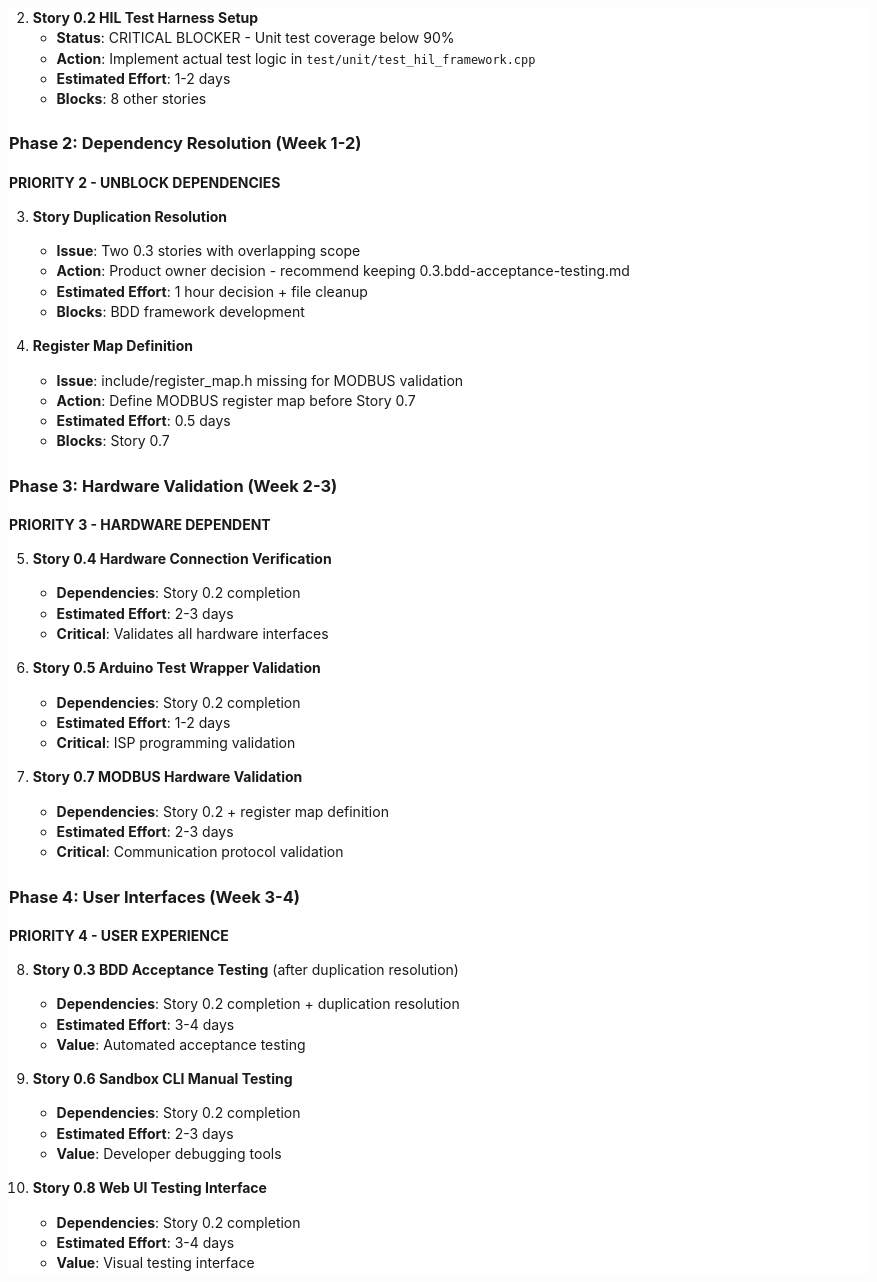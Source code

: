 2. **Story 0.2 HIL Test Harness Setup**
   - **Status**: CRITICAL BLOCKER - Unit test coverage below 90%
   - **Action**: Implement actual test logic in `test/unit/test_hil_framework.cpp`
   - **Estimated Effort**: 1-2 days
   - **Blocks**: 8 other stories

### Phase 2: Dependency Resolution (Week 1-2)
**PRIORITY 2 - UNBLOCK DEPENDENCIES**

3. **Story Duplication Resolution**
   - **Issue**: Two 0.3 stories with overlapping scope
   - **Action**: Product owner decision - recommend keeping 0.3.bdd-acceptance-testing.md
   - **Estimated Effort**: 1 hour decision + file cleanup
   - **Blocks**: BDD framework development

4. **Register Map Definition**
   - **Issue**: include/register_map.h missing for MODBUS validation
   - **Action**: Define MODBUS register map before Story 0.7
   - **Estimated Effort**: 0.5 days
   - **Blocks**: Story 0.7

### Phase 3: Hardware Validation (Week 2-3)
**PRIORITY 3 - HARDWARE DEPENDENT**

5. **Story 0.4 Hardware Connection Verification**
   - **Dependencies**: Story 0.2 completion
   - **Estimated Effort**: 2-3 days
   - **Critical**: Validates all hardware interfaces

6. **Story 0.5 Arduino Test Wrapper Validation**
   - **Dependencies**: Story 0.2 completion
   - **Estimated Effort**: 1-2 days
   - **Critical**: ISP programming validation

7. **Story 0.7 MODBUS Hardware Validation**
   - **Dependencies**: Story 0.2 + register map definition
   - **Estimated Effort**: 2-3 days
   - **Critical**: Communication protocol validation

### Phase 4: User Interfaces (Week 3-4)
**PRIORITY 4 - USER EXPERIENCE**

8. **Story 0.3 BDD Acceptance Testing** (after duplication resolution)
   - **Dependencies**: Story 0.2 completion + duplication resolution
   - **Estimated Effort**: 3-4 days
   - **Value**: Automated acceptance testing

9. **Story 0.6 Sandbox CLI Manual Testing**
   - **Dependencies**: Story 0.2 completion
   - **Estimated Effort**: 2-3 days
   - **Value**: Developer debugging tools

10. **Story 0.8 Web UI Testing Interface**
    - **Dependencies**: Story 0.2 completion
    - **Estimated Effort**: 3-4 days
    - **Value**: Visual testing interface
